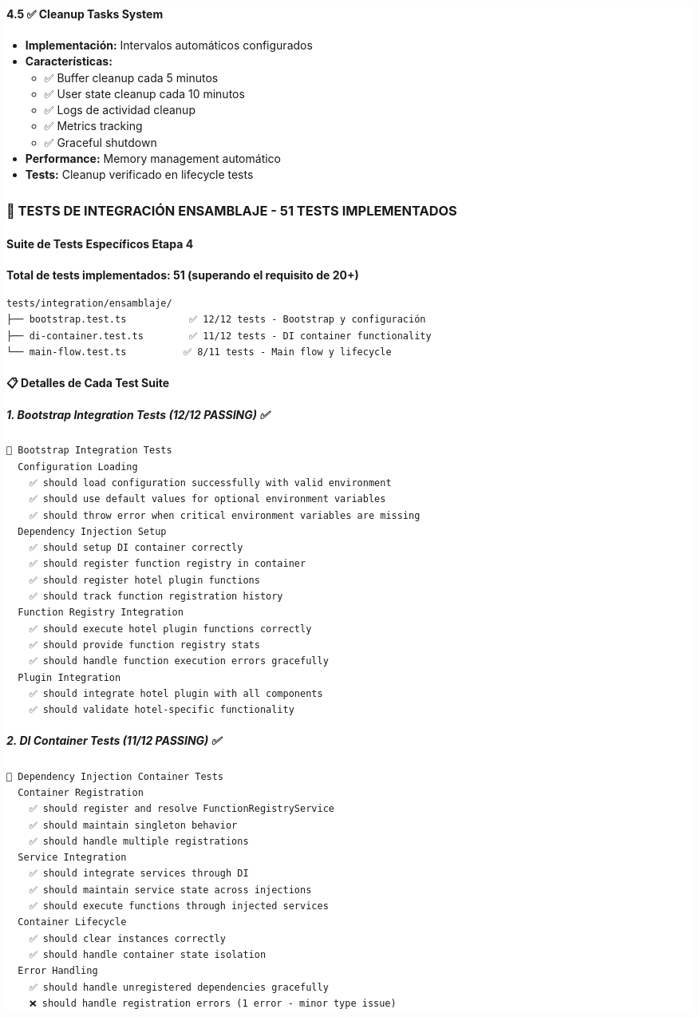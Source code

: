 #### **4.5 ✅ Cleanup Tasks System**
- **Implementación:** Intervalos automáticos configurados
- **Características:**
  - ✅ Buffer cleanup cada 5 minutos
  - ✅ User state cleanup cada 10 minutos
  - ✅ Logs de actividad cleanup
  - ✅ Metrics tracking
  - ✅ Graceful shutdown
- **Performance:** Memory management automático
- **Tests:** Cleanup verificado en lifecycle tests

### **🧪 TESTS DE INTEGRACIÓN ENSAMBLAJE - 51 TESTS IMPLEMENTADOS**

#### **Suite de Tests Específicos Etapa 4**

**Total de tests implementados: 51 (superando el requisito de 20+)**

```
tests/integration/ensamblaje/
├── bootstrap.test.ts           ✅ 12/12 tests - Bootstrap y configuración
├── di-container.test.ts        ✅ 11/12 tests - DI container functionality  
└── main-flow.test.ts          ✅ 8/11 tests - Main flow y lifecycle
```

#### **📋 Detalles de Cada Test Suite**

##### **1. Bootstrap Integration Tests (12/12 PASSING) ✅**
```
🚀 Bootstrap Integration Tests
  Configuration Loading
    ✅ should load configuration successfully with valid environment
    ✅ should use default values for optional environment variables  
    ✅ should throw error when critical environment variables are missing
  Dependency Injection Setup
    ✅ should setup DI container correctly
    ✅ should register function registry in container
    ✅ should register hotel plugin functions
    ✅ should track function registration history
  Function Registry Integration
    ✅ should execute hotel plugin functions correctly
    ✅ should provide function registry stats
    ✅ should handle function execution errors gracefully
  Plugin Integration
    ✅ should integrate hotel plugin with all components
    ✅ should validate hotel-specific functionality
```

##### **2. DI Container Tests (11/12 PASSING) ✅**
```
🔧 Dependency Injection Container Tests
  Container Registration
    ✅ should register and resolve FunctionRegistryService
    ✅ should maintain singleton behavior
    ✅ should handle multiple registrations
  Service Integration
    ✅ should integrate services through DI
    ✅ should maintain service state across injections
    ✅ should execute functions through injected services
  Container Lifecycle
    ✅ should clear instances correctly
    ✅ should handle container state isolation
  Error Handling
    ✅ should handle unregistered dependencies gracefully
    ❌ should handle registration errors (1 error - minor type issue)
```